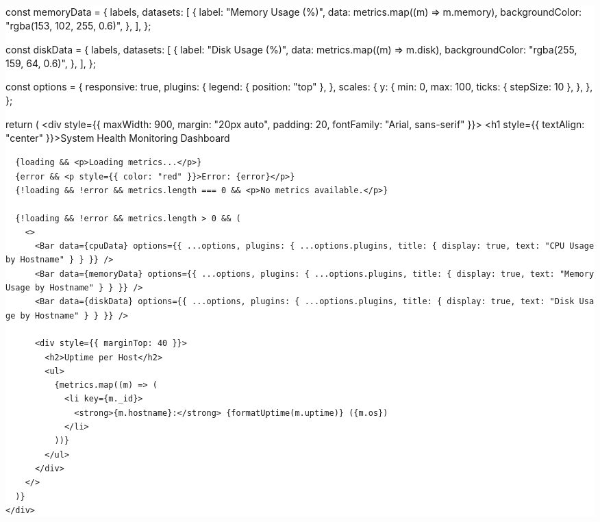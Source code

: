   const memoryData = {
    labels,
    datasets: [
      {
        label: "Memory Usage (%)",
        data: metrics.map((m) => m.memory),
        backgroundColor: "rgba(153, 102, 255, 0.6)",
      },
    ],
  };

  const diskData = {
    labels,
    datasets: [
      {
        label: "Disk Usage (%)",
        data: metrics.map((m) => m.disk),
        backgroundColor: "rgba(255, 159, 64, 0.6)",
      },
    ],
  };

  const options = {
    responsive: true,
    plugins: {
      legend: { position: "top" },
    },
    scales: {
      y: {
        min: 0,
        max: 100,
        ticks: { stepSize: 10 },
      },
    },
  };

  return (
    <div style={{ maxWidth: 900, margin: "20px auto", padding: 20, fontFamily: "Arial, sans-serif" }}>
      <h1 style={{ textAlign: "center" }}>System Health Monitoring Dashboard</h1>

      {loading && <p>Loading metrics...</p>}
      {error && <p style={{ color: "red" }}>Error: {error}</p>}
      {!loading && !error && metrics.length === 0 && <p>No metrics available.</p>}

      {!loading && !error && metrics.length > 0 && (
        <>
          <Bar data={cpuData} options={{ ...options, plugins: { ...options.plugins, title: { display: true, text: "CPU Usage by Hostname" } } }} />
          <Bar data={memoryData} options={{ ...options, plugins: { ...options.plugins, title: { display: true, text: "Memory Usage by Hostname" } } }} />
          <Bar data={diskData} options={{ ...options, plugins: { ...options.plugins, title: { display: true, text: "Disk Usage by Hostname" } } }} />

          <div style={{ marginTop: 40 }}>
            <h2>Uptime per Host</h2>
            <ul>
              {metrics.map((m) => (
                <li key={m._id}>
                  <strong>{m.hostname}:</strong> {formatUptime(m.uptime)} ({m.os})
                </li>
              ))}
            </ul>
          </div>
        </>
      )}
    </div>